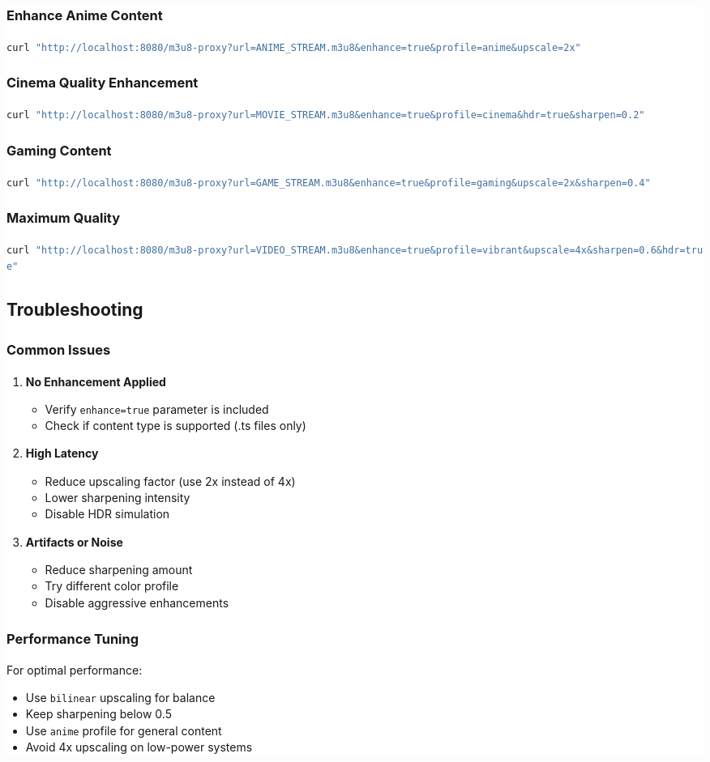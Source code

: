 ### Enhance Anime Content
```bash
curl "http://localhost:8080/m3u8-proxy?url=ANIME_STREAM.m3u8&enhance=true&profile=anime&upscale=2x"
```

### Cinema Quality Enhancement
```bash
curl "http://localhost:8080/m3u8-proxy?url=MOVIE_STREAM.m3u8&enhance=true&profile=cinema&hdr=true&sharpen=0.2"
```

### Gaming Content
```bash
curl "http://localhost:8080/m3u8-proxy?url=GAME_STREAM.m3u8&enhance=true&profile=gaming&upscale=2x&sharpen=0.4"
```

### Maximum Quality
```bash
curl "http://localhost:8080/m3u8-proxy?url=VIDEO_STREAM.m3u8&enhance=true&profile=vibrant&upscale=4x&sharpen=0.6&hdr=true"
```

## Troubleshooting

### Common Issues

1. **No Enhancement Applied**
   - Verify `enhance=true` parameter is included
   - Check if content type is supported (.ts files only)

2. **High Latency**
   - Reduce upscaling factor (use 2x instead of 4x)
   - Lower sharpening intensity
   - Disable HDR simulation

3. **Artifacts or Noise**
   - Reduce sharpening amount
   - Try different color profile
   - Disable aggressive enhancements

### Performance Tuning

For optimal performance:
- Use `bilinear` upscaling for balance
- Keep sharpening below 0.5
- Use `anime` profile for general content
- Avoid 4x upscaling on low-power systems